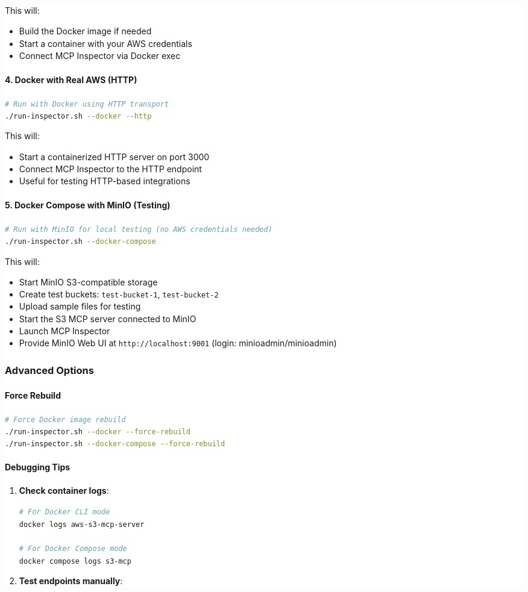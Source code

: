 This will:

- Build the Docker image if needed
- Start a container with your AWS credentials
- Connect MCP Inspector via Docker exec

#### 4. Docker with Real AWS (HTTP)

```bash
# Run with Docker using HTTP transport
./run-inspector.sh --docker --http
```

This will:

- Start a containerized HTTP server on port 3000
- Connect MCP Inspector to the HTTP endpoint
- Useful for testing HTTP-based integrations

#### 5. Docker Compose with MinIO (Testing)

```bash
# Run with MinIO for local testing (no AWS credentials needed)
./run-inspector.sh --docker-compose
```

This will:

- Start MinIO S3-compatible storage
- Create test buckets: `test-bucket-1`, `test-bucket-2`
- Upload sample files for testing
- Start the S3 MCP server connected to MinIO
- Launch MCP Inspector
- Provide MinIO Web UI at `http://localhost:9001` (login: minioadmin/minioadmin)

### Advanced Options

#### Force Rebuild

```bash
# Force Docker image rebuild
./run-inspector.sh --docker --force-rebuild
./run-inspector.sh --docker-compose --force-rebuild
```

#### Debugging Tips

1. **Check container logs**:

   ```bash
   # For Docker CLI mode
   docker logs aws-s3-mcp-server

   # For Docker Compose mode
   docker compose logs s3-mcp
   ```

2. **Test endpoints manually**:
